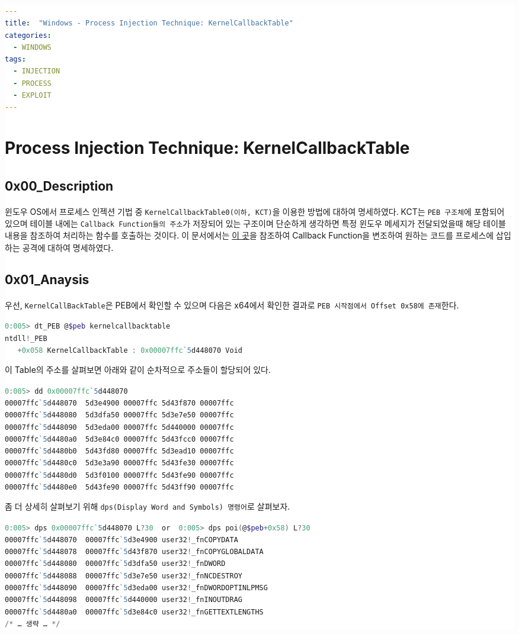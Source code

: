 ```yaml
---
title:  "Windows - Process Injection Technique: KernelCallbackTable"
categories:
  - WINDOWS
tags:
  - INJECTION
  - PROCESS
  - EXPLOIT
---
```

# Process Injection Technique: KernelCallbackTable
## 0x00_Description
윈도우 OS에서 프로세스 인젝션 기법 중 `KernelCallbackTable0(이하, KCT)`을 이용한 방법에 대하여 명세하였다. KCT는 `PEB 구조체`에 포함되어 있으며 테이블 내에는 `Callback Function들의 주소`가 저장되어 있는 구조이며 단순하게 생각하면 특정 윈도우 메세지가 전달되었을때 해당 테이블 내용을 참조하여 처리하는 함수를 호출하는 것이다.  이 문서에서는 [이 곳](https://modexp.wordpress.com/2019/05/25/windows-injection-finspy/)을 참조하여 Callback Function을 변조하여 원하는 코드를 프로세스에 삽입하는 공격에 대하여 명세하였다.



## 0x01_Anaysis

우선, `KernelCallBackTable`은 PEB에서 확인할 수 있으며 다음은 x64에서 확인한 결과로 `PEB 시작점에서 Offset 0x58에 존재`한다.

```powershell
0:005> dt_PEB @$peb kernelcallbacktable
ntdll!_PEB
   +0x058 KernelCallbackTable : 0x00007ffc`5d448070 Void
```

이 Table의 주소를 살펴보면 아래와 같이 순차적으로 주소들이 할당되어 있다.

```powershell
0:005> dd 0x00007ffc`5d448070
00007ffc`5d448070  5d3e4900 00007ffc 5d43f870 00007ffc
00007ffc`5d448080  5d3dfa50 00007ffc 5d3e7e50 00007ffc
00007ffc`5d448090  5d3eda00 00007ffc 5d440000 00007ffc
00007ffc`5d4480a0  5d3e84c0 00007ffc 5d43fcc0 00007ffc
00007ffc`5d4480b0  5d43fd80 00007ffc 5d3ead10 00007ffc
00007ffc`5d4480c0  5d3e3a90 00007ffc 5d43fe30 00007ffc
00007ffc`5d4480d0  5d3f0100 00007ffc 5d43fe90 00007ffc
00007ffc`5d4480e0  5d43fe90 00007ffc 5d43ff90 00007ffc
```

좀 더 상세히 살펴보기 위해 `dps(Display Word and Symbols) 명령어`로 살펴보자.

```powershell
0:005> dps 0x00007ffc`5d448070 L?30  or  0:005> dps poi(@$peb+0x58) L?30
00007ffc`5d448070  00007ffc`5d3e4900 user32!_fnCOPYDATA
00007ffc`5d448078  00007ffc`5d43f870 user32!_fnCOPYGLOBALDATA
00007ffc`5d448080  00007ffc`5d3dfa50 user32!_fnDWORD
00007ffc`5d448088  00007ffc`5d3e7e50 user32!_fnNCDESTROY
00007ffc`5d448090  00007ffc`5d3eda00 user32!_fnDWORDOPTINLPMSG
00007ffc`5d448098  00007ffc`5d440000 user32!_fnINOUTDRAG
00007ffc`5d4480a0  00007ffc`5d3e84c0 user32!_fnGETTEXTLENGTHS
/* … 생략 … */
```
